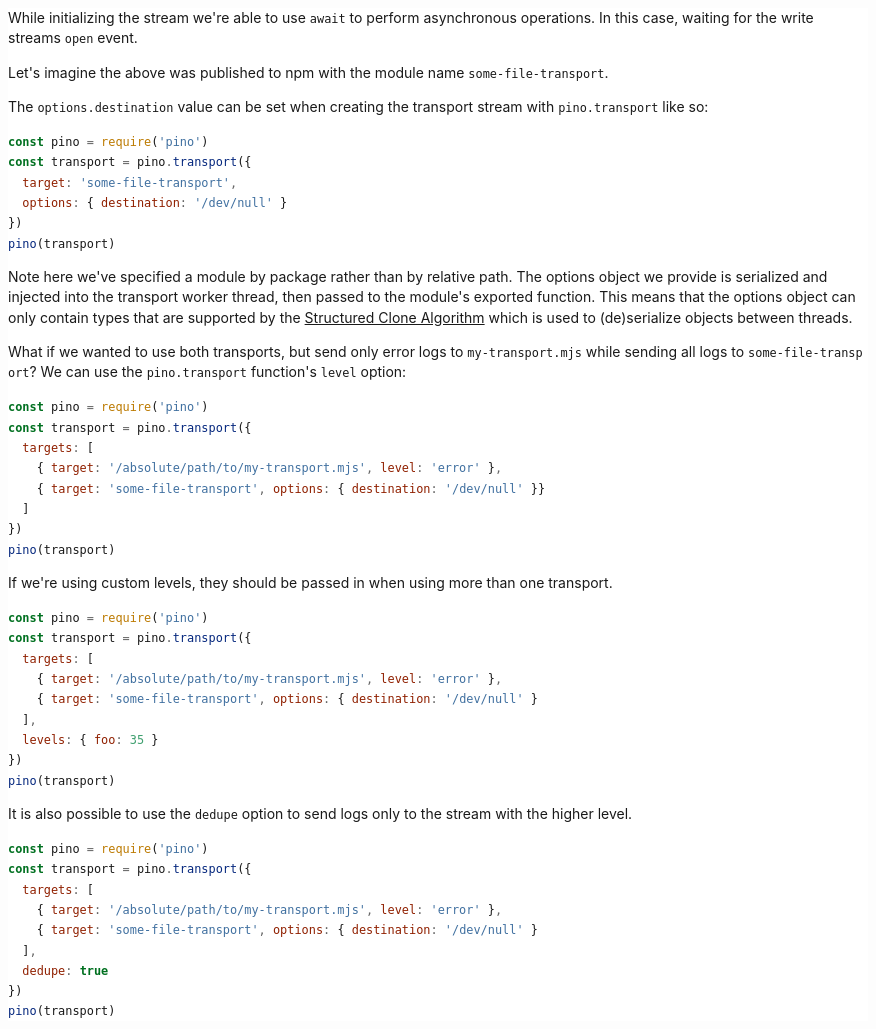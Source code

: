 While initializing the stream we're able to use `await` to perform asynchronous operations. In this
case, waiting for the write streams `open` event.

Let's imagine the above was published to npm with the module name `some-file-transport`.

The `options.destination` value can be set when creating the transport stream with `pino.transport` like so:

```js
const pino = require('pino')
const transport = pino.transport({
  target: 'some-file-transport',
  options: { destination: '/dev/null' }
})
pino(transport)
```

Note here we've specified a module by package rather than by relative path. The options object we provide
is serialized and injected into the transport worker thread, then passed to the module's exported function.
This means that the options object can only contain types that are supported by the
[Structured Clone Algorithm][sca] which is used to (de)serialize objects between threads.

What if we wanted to use both transports, but send only error logs to `my-transport.mjs` while
sending all logs to `some-file-transport`? We can use the `pino.transport` function's `level` option:

```js
const pino = require('pino')
const transport = pino.transport({
  targets: [
    { target: '/absolute/path/to/my-transport.mjs', level: 'error' },
    { target: 'some-file-transport', options: { destination: '/dev/null' }}
  ]
})
pino(transport)
```

If we're using custom levels, they should be passed in when using more than one transport.

```js
const pino = require('pino')
const transport = pino.transport({
  targets: [
    { target: '/absolute/path/to/my-transport.mjs', level: 'error' },
    { target: 'some-file-transport', options: { destination: '/dev/null' }
  ],
  levels: { foo: 35 }
})
pino(transport)
```

It is also possible to use the `dedupe` option to send logs only to the stream with the higher level.

```js
const pino = require('pino')
const transport = pino.transport({
  targets: [
    { target: '/absolute/path/to/my-transport.mjs', level: 'error' },
    { target: 'some-file-transport', options: { destination: '/dev/null' }
  ],
  dedupe: true
})
pino(transport)
```


[worker-thread]: https://nodejs.org/dist/latest-v14.x/docs/api/worker_threads.html
[pino-transport]: /docs/api/docs/reference/api#pino-transport
[sca]: https://developer.mozilla.org/en-US/docs/Web/API/Web_Workers_API/Structured_clone_algorithm
[pino-cloudwatch]: https://github.com/dbhowell/pino-cloudwatch
[Amazon CloudWatch]: https://aws.amazon.com/cloudwatch/
[pino-couch]: https://github.com/IBM/pino-couch
[CouchDB]: https://couchdb.apache.org
[pino-elasticsearch]: https://github.com/pinojs/pino-elasticsearch
[elasticsearch]: https://www.elastic.co/products/elasticsearch
[kibana]: https://www.elastic.co/products/kibana
[pino-gelf]: https://github.com/pinojs/pino-gelf
[gelf]: https://docs.graylog.org/en/2.1/pages/gelf.html
[graylog]: https://www.graylog.org/
[pino-mysql]: https://www.npmjs.com/package/pino-mysql
[MySQL]: https://www.mysql.com/
[MariaDB]: https://mariadb.org/
[JSONDT]: https://dev.mysql.com/doc/refman/8.0/en/json.html
[pino-redis]: https://github.com/buianhthang/pino-redis
[Redis]: https://redis.io/
[pino-sentry]: https://www.npmjs.com/package/pino-sentry
[Sentry]: https://sentry.io/
[pino-seq]: https://www.npmjs.com/package/pino-seq
[Seq]: https://datalust.co/seq
[pino-seq-transport]: https://github.com/autotelic/pino-seq-transport
[pino-sentry-transport]: https://github.com/tomer-yechiel/pino-sentry-transport
[pino-airbrake-transport]: https://github.com/enricodeleo/pino-airbrake-transport
[Airbrake]: https://airbrake.io/
[pino-socket]: https://www.npmjs.com/package/pino-socket
[pino-datadog-transport]: https://github.com/theogravity/pino-datadog-transport
[Datadog]: https://www.datadoghq.com/
[pino-syslog]: https://www.npmjs.com/package/pino-syslog
[rfc3164]: https://tools.ietf.org/html/rfc3164
[logstash]: https://www.elastic.co/products/logstash
[pino-slack-webhook]: https://github.com/youngkiu/pino-slack-webhook
[Slack]: https://slack.com/
[pino-pretty]: https://github.com/pinojs/pino-pretty
